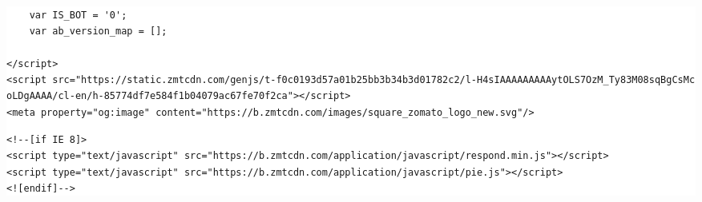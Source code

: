         var IS_BOT = '0';
        var ab_version_map = [];

    </script>
    <script src="https://static.zmtcdn.com/genjs/t-f0c0193d57a01b25bb3b34b3d01782c2/l-H4sIAAAAAAAAAytOLS7OzM_Ty83M08sqBgCsMcoLDgAAAA/cl-en/h-85774df7e584f1b04079ac67fe70f2ca"></script>
    <meta property="og:image" content="https://b.zmtcdn.com/images/square_zomato_logo_new.svg"/>
<script>
    window.USER_ADDRESS = [];
</script>
<script type="application/ld+json">
{
    "@context": "http://schema.org",
    "@type": "Organization",
    "url": "https://www.zomato.com/fairfax-county-va",
    "name": "Zomato",
    "description": "Fairfax County Restaurants - Menus, Photos, Ratings and Reviews for over 1800 Restaurants in Fairfax County. Find the Best Restaurants in Fairfax County on Zomato - Fairfax County Restaurants",
    "logo": "https://b.zmtcdn.com/images/square_zomato_logo_new.svg",
    "sameAs": [
        "https://www.facebook.com/zomato",
        "https://www.twitter.com/zomato",
        "https://www.instagram.com/zomato",
        "https://plus.google.com/+zomato",
        "https://en.wikipedia.org/wiki/Zomato",
        "https://www.linkedin.com/company/zomato"
    ],
    "contactPoint": [
        {
            "@type": "ContactPoint",
            "telephone": "+91 11 30806376",
            "contactType": "customer service"
        }
    ]
}
</script>
<script type="application/ld+json">
{
    "@context": "http://schema.org",
    "@type": "WebSite",
    "url": "https://www.zomato.com",
    "potentialAction": {
        "@type": "SearchAction",
        "target": "https://www.zomato.com/index.php?q={search_term}",
        "query-input": "required name=search_term"
    }
}
</script>

    <!--[if IE 8]>
    <script type="text/javascript" src="https://b.zmtcdn.com/application/javascript/respond.min.js"></script>
    <script type="text/javascript" src="https://b.zmtcdn.com/application/javascript/pie.js"></script>
    <![endif]-->
</head>
<body class="start ct-present is-responsive en"  >
